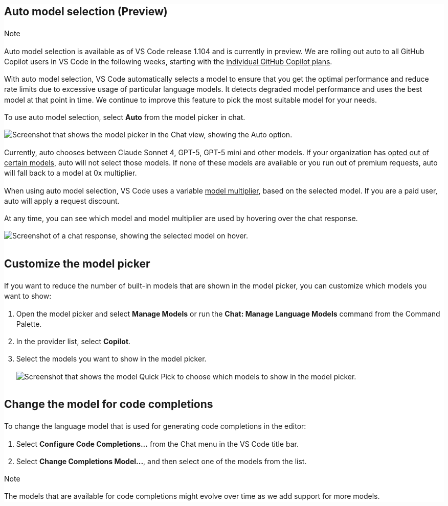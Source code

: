 ## Auto model selection (Preview)

> [!NOTE]
> Auto model selection is available as of VS Code release 1.104 and is currently in preview. We are rolling out auto to all GitHub Copilot users in VS Code in the following weeks, starting with the [individual GitHub Copilot plans](https://docs.github.com/en/copilot/concepts/billing/individual-plans).

With auto model selection, VS Code automatically selects a model to ensure that you get the optimal performance and reduce rate limits due to excessive usage of particular language models. It detects degraded model performance and uses the best model at that point in time. We continue to improve this feature to pick the most suitable model for your needs.

To use auto model selection, select **Auto** from the model picker in chat.

![Screenshot that shows the model picker in the Chat view, showing the Auto option.](../images/language-models/model-dropdown-auto.png)

Currently, auto chooses between Claude Sonnet 4, GPT-5, GPT-5 mini and other models. If your organization has [opted out of certain models](https://docs.github.com/en/copilot/how-tos/use-ai-models/configure-access-to-ai-models), auto will not select those models. If none of these models are available or you run out of premium requests, auto will fall back to a model at 0x multiplier.

When using auto model selection, VS Code uses a variable [model multiplier](https://docs.github.com/en/copilot/concepts/billing/copilot-requests#model-multipliers), based on the selected model. If you are a paid user, auto will apply a request discount.

At any time, you can see which model and model multiplier are used by hovering over the chat response.

![Screenshot of a chat response, showing the selected model on hover.](../images/language-models/chat-response-selected-model.png)

## Customize the model picker

If you want to reduce the number of built-in models that are shown in the model picker, you can customize which models you want to show:

1. Open the model picker and select **Manage Models** or run the **Chat: Manage Language Models** command from the Command Palette.

1. In the provider list, select **Copilot**.

1. Select the models you want to show in the model picker.

   ![Screenshot that shows the model Quick Pick to choose which models to show in the model picker.](../images/language-models/model-picker-choose-models.png)

## Change the model for code completions

To change the language model that is used for generating code completions in the editor:

1. Select **Configure Code Completions...** from the Chat menu in the VS Code title bar.

1. Select **Change Completions Model...**, and then select one of the models from the list.

> [!NOTE]
> The models that are available for code completions might evolve over time as we add support for more models.
